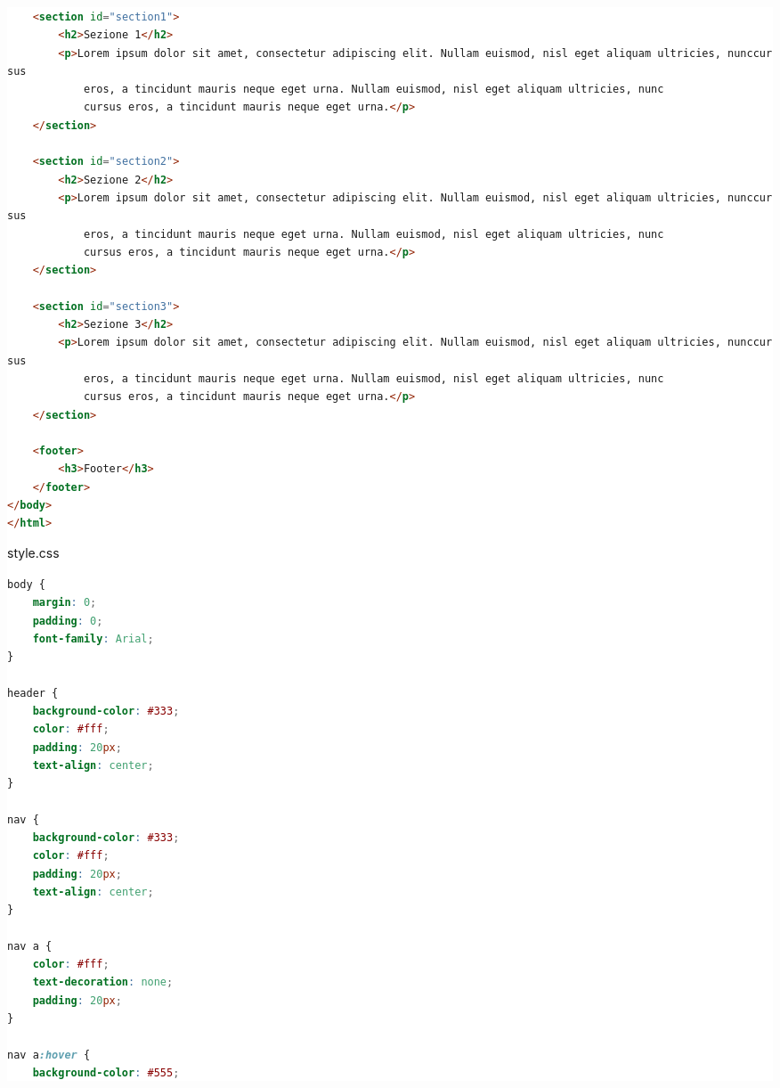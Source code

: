 ```Html
    <section id="section1">
        <h2>Sezione 1</h2>
        <p>Lorem ipsum dolor sit amet, consectetur adipiscing elit. Nullam euismod, nisl eget aliquam ultricies, nunccursus
            eros, a tincidunt mauris neque eget urna. Nullam euismod, nisl eget aliquam ultricies, nunc
            cursus eros, a tincidunt mauris neque eget urna.</p>
    </section>

    <section id="section2">
        <h2>Sezione 2</h2>
        <p>Lorem ipsum dolor sit amet, consectetur adipiscing elit. Nullam euismod, nisl eget aliquam ultricies, nunccursus
            eros, a tincidunt mauris neque eget urna. Nullam euismod, nisl eget aliquam ultricies, nunc
            cursus eros, a tincidunt mauris neque eget urna.</p>
    </section>

    <section id="section3">
        <h2>Sezione 3</h2>
        <p>Lorem ipsum dolor sit amet, consectetur adipiscing elit. Nullam euismod, nisl eget aliquam ultricies, nunccursus
            eros, a tincidunt mauris neque eget urna. Nullam euismod, nisl eget aliquam ultricies, nunc
            cursus eros, a tincidunt mauris neque eget urna.</p>
    </section>

    <footer>
        <h3>Footer</h3>
    </footer>
</body>
</html>
```
style.css
```Css
body {
    margin: 0;
    padding: 0;
    font-family: Arial;
}

header {
    background-color: #333;
    color: #fff;
    padding: 20px;
    text-align: center;
}

nav {
    background-color: #333;
    color: #fff;
    padding: 20px;
    text-align: center;
}

nav a {
    color: #fff;
    text-decoration: none;
    padding: 20px;
}

nav a:hover {
    background-color: #555;
```